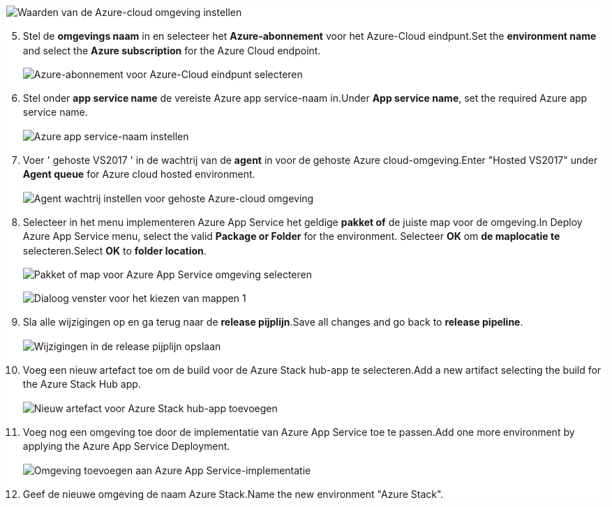    ![Waarden van de Azure-cloud omgeving instellen](media/solution-deployment-guide-cross-cloud-scaling/image8.png)

5. <span data-ttu-id="54d6f-195">Stel de **omgevings naam** in en selecteer het **Azure-abonnement** voor het Azure-Cloud eindpunt.</span><span class="sxs-lookup"><span data-stu-id="54d6f-195">Set the **environment name** and select the **Azure subscription** for the Azure Cloud endpoint.</span></span>

      ![Azure-abonnement voor Azure-Cloud eindpunt selecteren](media/solution-deployment-guide-cross-cloud-scaling/image9.png)

6. <span data-ttu-id="54d6f-197">Stel onder **app service name** de vereiste Azure app service-naam in.</span><span class="sxs-lookup"><span data-stu-id="54d6f-197">Under **App service name**, set the required Azure app service name.</span></span>

      ![Azure app service-naam instellen](media/solution-deployment-guide-cross-cloud-scaling/image10.png)

7. <span data-ttu-id="54d6f-199">Voer ' gehoste VS2017 ' in de wachtrij van de **agent** in voor de gehoste Azure cloud-omgeving.</span><span class="sxs-lookup"><span data-stu-id="54d6f-199">Enter "Hosted VS2017" under **Agent queue** for Azure cloud hosted environment.</span></span>

      ![Agent wachtrij instellen voor gehoste Azure-cloud omgeving](media/solution-deployment-guide-cross-cloud-scaling/image11.png)

8. <span data-ttu-id="54d6f-201">Selecteer in het menu implementeren Azure App Service het geldige **pakket of** de juiste map voor de omgeving.</span><span class="sxs-lookup"><span data-stu-id="54d6f-201">In Deploy Azure App Service menu, select the valid **Package or Folder** for the environment.</span></span> <span data-ttu-id="54d6f-202">Selecteer **OK** om **de maplocatie te** selecteren.</span><span class="sxs-lookup"><span data-stu-id="54d6f-202">Select **OK** to **folder location**.</span></span>
  
      ![Pakket of map voor Azure App Service omgeving selecteren](media/solution-deployment-guide-cross-cloud-scaling/image12.png)

      ![Dialoog venster voor het kiezen van mappen 1](media/solution-deployment-guide-cross-cloud-scaling/image13.png)

9. <span data-ttu-id="54d6f-205">Sla alle wijzigingen op en ga terug naar de **release pijplijn**.</span><span class="sxs-lookup"><span data-stu-id="54d6f-205">Save all changes and go back to **release pipeline**.</span></span>

    ![Wijzigingen in de release pijplijn opslaan](media/solution-deployment-guide-cross-cloud-scaling/image14.png)

10. <span data-ttu-id="54d6f-207">Voeg een nieuw artefact toe om de build voor de Azure Stack hub-app te selecteren.</span><span class="sxs-lookup"><span data-stu-id="54d6f-207">Add a new artifact selecting the build for the Azure Stack Hub app.</span></span>

    ![Nieuw artefact voor Azure Stack hub-app toevoegen](media/solution-deployment-guide-cross-cloud-scaling/image15.png)

11. <span data-ttu-id="54d6f-209">Voeg nog een omgeving toe door de implementatie van Azure App Service toe te passen.</span><span class="sxs-lookup"><span data-stu-id="54d6f-209">Add one more environment by applying the Azure App Service Deployment.</span></span>

    ![Omgeving toevoegen aan Azure App Service-implementatie](media/solution-deployment-guide-cross-cloud-scaling/image16.png)

12. <span data-ttu-id="54d6f-211">Geef de nieuwe omgeving de naam Azure Stack.</span><span class="sxs-lookup"><span data-stu-id="54d6f-211">Name the new environment "Azure Stack".</span></span>
